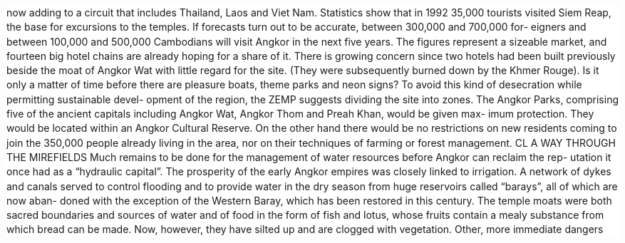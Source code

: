now adding to a circuit that includes 
Thailand, Laos and Viet Nam. 
Statistics show that in 1992 35,000 
tourists visited Siem Reap, the base 
for excursions to the temples. If 
forecasts turn out to be accurate, 
between 300,000 and 700,000 for- 
eigners and between 100,000 and 
500,000 Cambodians will visit 
Angkor in the next five years. The 
figures represent a sizeable market, 
and fourteen big hotel chains are 
already hoping for a share of it. 
There is growing concern since two 
hotels had been built previously 
beside the moat of Angkor Wat with 
little regard for the site. (They were 
subsequently burned down by the 
Khmer Rouge). Is it only a matter 
of time before there are pleasure 
boats, theme parks and neon signs? 
To avoid this kind of desecration 
while permitting sustainable devel- 
opment of the region, the ZEMP 
suggests dividing the site into zones. 
The Angkor Parks, comprising five 
of the ancient capitals including 
Angkor Wat, Angkor Thom and 
Preah Khan, would be given max- 
imum protection. They would be 
located within an Angkor Cultural 
Reserve. On the other hand there 
would be no restrictions on new 
residents coming to join the 350,000 
people already living in the area, 
nor on their techniques of farming 
or forest management. 
CL 
A WAY THROUGH THE 
MIREFIELDS 
Much remains to be done for the 
management of water resources 
before Angkor can reclaim the rep- 
utation it once had as a “hydraulic 
capital”. The prosperity of the early 
Angkor empires was closely linked 
to irrigation. A network of dykes and 
canals served to control flooding 
and to provide water in the dry 
season from huge reservoirs called 
“barays”, all of which are now aban- 
doned with the exception of the 
Western Baray, which has been 
restored in this century. The temple 
moats were both sacred boundaries 
and sources of water and of food in 
the form of fish and lotus, whose 
fruits contain a mealy substance 
from which bread can be made. 
Now, however, they have silted up 
and are clogged with vegetation. 
Other, more immediate dangers
